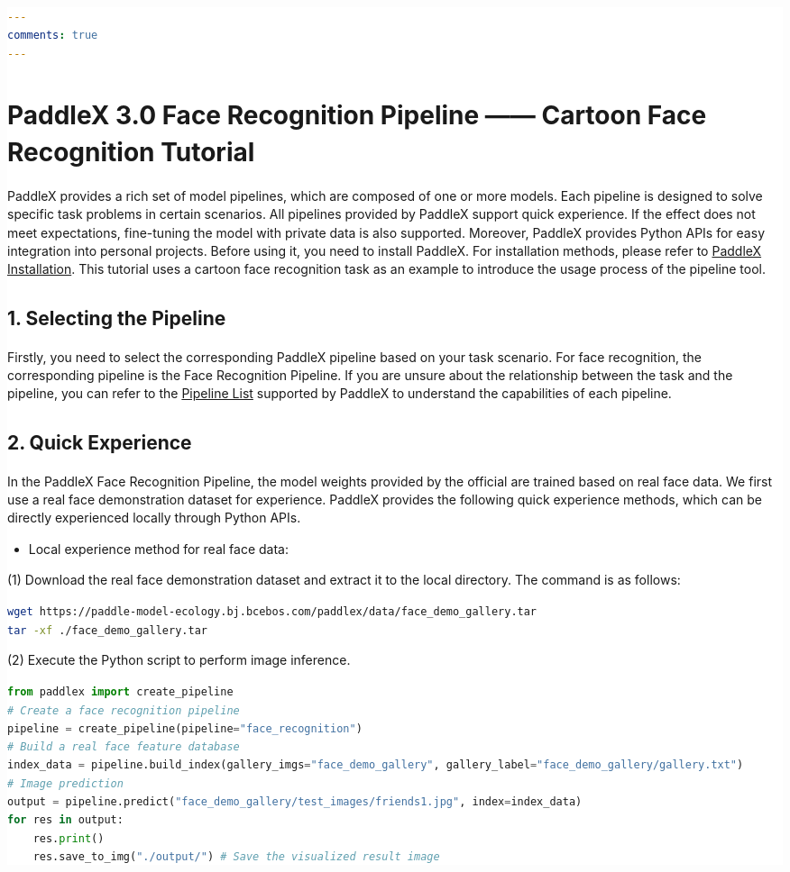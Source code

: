 ```yaml
---
comments: true
---
```


# PaddleX 3.0 Face Recognition Pipeline —— Cartoon Face Recognition Tutorial

PaddleX provides a rich set of model pipelines, which are composed of one or more models. Each pipeline is designed to solve specific task problems in certain scenarios. All pipelines provided by PaddleX support quick experience. If the effect does not meet expectations, fine-tuning the model with private data is also supported. Moreover, PaddleX provides Python APIs for easy integration into personal projects. Before using it, you need to install PaddleX. For installation methods, please refer to [PaddleX Installation](../installation/installation.md). This tutorial uses a cartoon face recognition task as an example to introduce the usage process of the pipeline tool.

## 1. Selecting the Pipeline

Firstly, you need to select the corresponding PaddleX pipeline based on your task scenario. For face recognition, the corresponding pipeline is the Face Recognition Pipeline. If you are unsure about the relationship between the task and the pipeline, you can refer to the [Pipeline List](../support_list/pipelines_list.md) supported by PaddleX to understand the capabilities of each pipeline.

## 2. Quick Experience

In the PaddleX Face Recognition Pipeline, the model weights provided by the official are trained based on real face data. We first use a real face demonstration dataset for experience. PaddleX provides the following quick experience methods, which can be directly experienced locally through Python APIs.

* Local experience method for real face data:

(1) Download the real face demonstration dataset and extract it to the local directory. The command is as follows:

```bash
wget https://paddle-model-ecology.bj.bcebos.com/paddlex/data/face_demo_gallery.tar
tar -xf ./face_demo_gallery.tar
```

(2) Execute the Python script to perform image inference.

```python
from paddlex import create_pipeline
# Create a face recognition pipeline
pipeline = create_pipeline(pipeline="face_recognition")
# Build a real face feature database
index_data = pipeline.build_index(gallery_imgs="face_demo_gallery", gallery_label="face_demo_gallery/gallery.txt")
# Image prediction
output = pipeline.predict("face_demo_gallery/test_images/friends1.jpg", index=index_data)
for res in output:
    res.print()
    res.save_to_img("./output/") # Save the visualized result image
```
